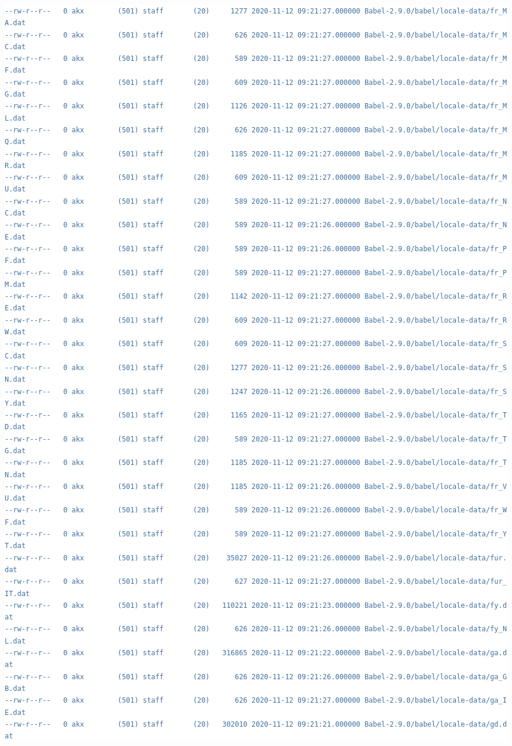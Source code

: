 ```diff
--rw-r--r--   0 akx        (501) staff       (20)     1277 2020-11-12 09:21:27.000000 Babel-2.9.0/babel/locale-data/fr_MA.dat
--rw-r--r--   0 akx        (501) staff       (20)      626 2020-11-12 09:21:27.000000 Babel-2.9.0/babel/locale-data/fr_MC.dat
--rw-r--r--   0 akx        (501) staff       (20)      589 2020-11-12 09:21:27.000000 Babel-2.9.0/babel/locale-data/fr_MF.dat
--rw-r--r--   0 akx        (501) staff       (20)      609 2020-11-12 09:21:27.000000 Babel-2.9.0/babel/locale-data/fr_MG.dat
--rw-r--r--   0 akx        (501) staff       (20)     1126 2020-11-12 09:21:27.000000 Babel-2.9.0/babel/locale-data/fr_ML.dat
--rw-r--r--   0 akx        (501) staff       (20)      626 2020-11-12 09:21:27.000000 Babel-2.9.0/babel/locale-data/fr_MQ.dat
--rw-r--r--   0 akx        (501) staff       (20)     1185 2020-11-12 09:21:27.000000 Babel-2.9.0/babel/locale-data/fr_MR.dat
--rw-r--r--   0 akx        (501) staff       (20)      609 2020-11-12 09:21:27.000000 Babel-2.9.0/babel/locale-data/fr_MU.dat
--rw-r--r--   0 akx        (501) staff       (20)      589 2020-11-12 09:21:27.000000 Babel-2.9.0/babel/locale-data/fr_NC.dat
--rw-r--r--   0 akx        (501) staff       (20)      589 2020-11-12 09:21:26.000000 Babel-2.9.0/babel/locale-data/fr_NE.dat
--rw-r--r--   0 akx        (501) staff       (20)      589 2020-11-12 09:21:26.000000 Babel-2.9.0/babel/locale-data/fr_PF.dat
--rw-r--r--   0 akx        (501) staff       (20)      589 2020-11-12 09:21:27.000000 Babel-2.9.0/babel/locale-data/fr_PM.dat
--rw-r--r--   0 akx        (501) staff       (20)     1142 2020-11-12 09:21:27.000000 Babel-2.9.0/babel/locale-data/fr_RE.dat
--rw-r--r--   0 akx        (501) staff       (20)      609 2020-11-12 09:21:27.000000 Babel-2.9.0/babel/locale-data/fr_RW.dat
--rw-r--r--   0 akx        (501) staff       (20)      609 2020-11-12 09:21:27.000000 Babel-2.9.0/babel/locale-data/fr_SC.dat
--rw-r--r--   0 akx        (501) staff       (20)     1277 2020-11-12 09:21:26.000000 Babel-2.9.0/babel/locale-data/fr_SN.dat
--rw-r--r--   0 akx        (501) staff       (20)     1247 2020-11-12 09:21:26.000000 Babel-2.9.0/babel/locale-data/fr_SY.dat
--rw-r--r--   0 akx        (501) staff       (20)     1165 2020-11-12 09:21:27.000000 Babel-2.9.0/babel/locale-data/fr_TD.dat
--rw-r--r--   0 akx        (501) staff       (20)      589 2020-11-12 09:21:27.000000 Babel-2.9.0/babel/locale-data/fr_TG.dat
--rw-r--r--   0 akx        (501) staff       (20)     1185 2020-11-12 09:21:27.000000 Babel-2.9.0/babel/locale-data/fr_TN.dat
--rw-r--r--   0 akx        (501) staff       (20)     1185 2020-11-12 09:21:26.000000 Babel-2.9.0/babel/locale-data/fr_VU.dat
--rw-r--r--   0 akx        (501) staff       (20)      589 2020-11-12 09:21:26.000000 Babel-2.9.0/babel/locale-data/fr_WF.dat
--rw-r--r--   0 akx        (501) staff       (20)      589 2020-11-12 09:21:27.000000 Babel-2.9.0/babel/locale-data/fr_YT.dat
--rw-r--r--   0 akx        (501) staff       (20)    35027 2020-11-12 09:21:26.000000 Babel-2.9.0/babel/locale-data/fur.dat
--rw-r--r--   0 akx        (501) staff       (20)      627 2020-11-12 09:21:27.000000 Babel-2.9.0/babel/locale-data/fur_IT.dat
--rw-r--r--   0 akx        (501) staff       (20)   110221 2020-11-12 09:21:23.000000 Babel-2.9.0/babel/locale-data/fy.dat
--rw-r--r--   0 akx        (501) staff       (20)      626 2020-11-12 09:21:26.000000 Babel-2.9.0/babel/locale-data/fy_NL.dat
--rw-r--r--   0 akx        (501) staff       (20)   316865 2020-11-12 09:21:22.000000 Babel-2.9.0/babel/locale-data/ga.dat
--rw-r--r--   0 akx        (501) staff       (20)      626 2020-11-12 09:21:26.000000 Babel-2.9.0/babel/locale-data/ga_GB.dat
--rw-r--r--   0 akx        (501) staff       (20)      626 2020-11-12 09:21:27.000000 Babel-2.9.0/babel/locale-data/ga_IE.dat
--rw-r--r--   0 akx        (501) staff       (20)   302010 2020-11-12 09:21:21.000000 Babel-2.9.0/babel/locale-data/gd.dat
```